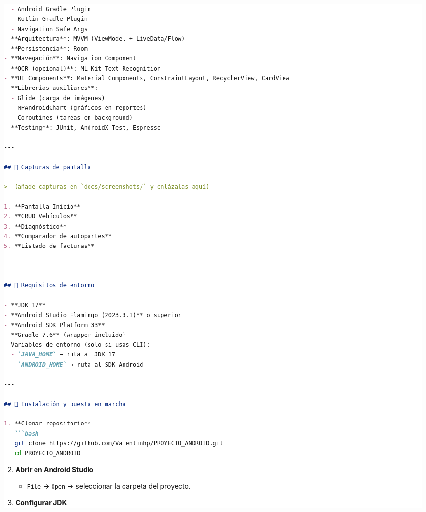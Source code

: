 ````markdown
  - Android Gradle Plugin  
  - Kotlin Gradle Plugin  
  - Navigation Safe Args  
- **Arquitectura**: MVVM (ViewModel + LiveData/Flow)  
- **Persistencia**: Room  
- **Navegación**: Navigation Component  
- **OCR (opcional)**: ML Kit Text Recognition  
- **UI Components**: Material Components, ConstraintLayout, RecyclerView, CardView  
- **Librerías auxiliares**:  
  - Glide (carga de imágenes)  
  - MPAndroidChart (gráficos en reportes)  
  - Coroutines (tareas en background)  
- **Testing**: JUnit, AndroidX Test, Espresso  

---

## 📸 Capturas de pantalla

> _(añade capturas en `docs/screenshots/` y enlázalas aquí)_

1. **Pantalla Inicio**  
2. **CRUD Vehículos**  
3. **Diagnóstico**  
4. **Comparador de autopartes**  
5. **Listado de facturas**  

---

## 🔧 Requisitos de entorno

- **JDK 17**  
- **Android Studio Flamingo (2023.3.1)** o superior  
- **Android SDK Platform 33**  
- **Gradle 7.6** (wrapper incluido)  
- Variables de entorno (solo si usas CLI):  
  - `JAVA_HOME` → ruta al JDK 17  
  - `ANDROID_HOME` → ruta al SDK Android  

---

## 🚀 Instalación y puesta en marcha

1. **Clonar repositorio**  
   ```bash
   git clone https://github.com/Valentinhp/PROYECTO_ANDROID.git
   cd PROYECTO_ANDROID
````

2. **Abrir en Android Studio**

   * `File` → `Open` → seleccionar la carpeta del proyecto.
3. **Configurar JDK**
